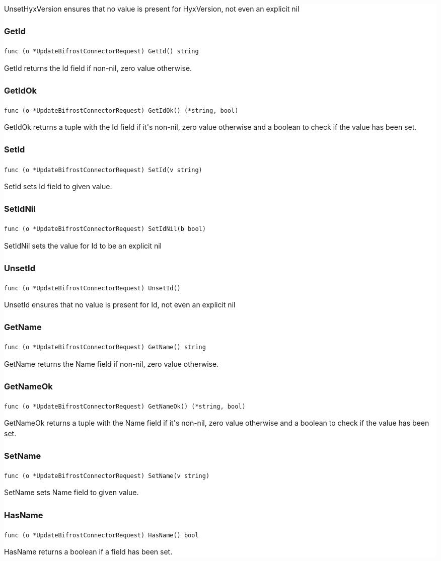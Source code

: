 UnsetHyxVersion ensures that no value is present for HyxVersion, not even an explicit nil
### GetId

`func (o *UpdateBifrostConnectorRequest) GetId() string`

GetId returns the Id field if non-nil, zero value otherwise.

### GetIdOk

`func (o *UpdateBifrostConnectorRequest) GetIdOk() (*string, bool)`

GetIdOk returns a tuple with the Id field if it's non-nil, zero value otherwise
and a boolean to check if the value has been set.

### SetId

`func (o *UpdateBifrostConnectorRequest) SetId(v string)`

SetId sets Id field to given value.


### SetIdNil

`func (o *UpdateBifrostConnectorRequest) SetIdNil(b bool)`

 SetIdNil sets the value for Id to be an explicit nil

### UnsetId
`func (o *UpdateBifrostConnectorRequest) UnsetId()`

UnsetId ensures that no value is present for Id, not even an explicit nil
### GetName

`func (o *UpdateBifrostConnectorRequest) GetName() string`

GetName returns the Name field if non-nil, zero value otherwise.

### GetNameOk

`func (o *UpdateBifrostConnectorRequest) GetNameOk() (*string, bool)`

GetNameOk returns a tuple with the Name field if it's non-nil, zero value otherwise
and a boolean to check if the value has been set.

### SetName

`func (o *UpdateBifrostConnectorRequest) SetName(v string)`

SetName sets Name field to given value.

### HasName

`func (o *UpdateBifrostConnectorRequest) HasName() bool`

HasName returns a boolean if a field has been set.
